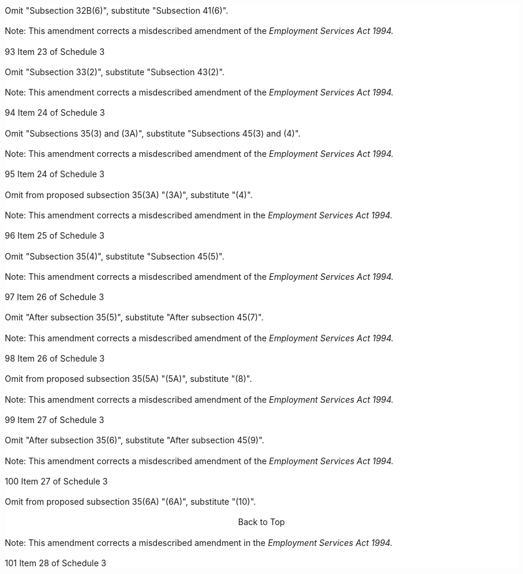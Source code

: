  Omit "Subsection 32B(6)", substitute "Subsection 41(6)".

Note:	This amendment corrects a misdescribed amendment of the _Employment Services Act 1994._

93
  Item 23 of Schedule 3

 Omit "Subsection 33(2)", substitute "Subsection 43(2)".

Note:	This amendment corrects a misdescribed amendment of the _Employment Services Act 1994._

94
  Item 24 of Schedule 3

 Omit "Subsections 35(3) and (3A)", substitute "Subsections 45(3) and (4)".

Note:	This amendment corrects a misdescribed amendment of the _Employment Services Act 1994._

95
  Item 24 of Schedule 3

 Omit from proposed subsection 35(3A) "(3A)", substitute "(4)".

Note:	This amendment corrects a misdescribed amendment in the _Employment Services Act 1994._

96
  Item 25 of Schedule 3

 Omit "Subsection 35(4)", substitute "Subsection 45(5)".

Note:	This amendment corrects a misdescribed amendment of the _Employment Services Act 1994._

97
  Item 26 of Schedule 3

 Omit "After subsection 35(5)", substitute "After subsection 45(7)".

Note:	This amendment corrects a misdescribed amendment of the _Employment Services Act 1994._

98
  Item 26 of Schedule 3

 Omit from proposed subsection 35(5A) "(5A)", substitute "(8)".

Note:	This amendment corrects a misdescribed amendment of the _Employment Services Act 1994._

99
  Item 27 of Schedule 3

 Omit "After subsection 35(6)", substitute "After subsection 45(9)".

Note:	This amendment corrects a misdescribed amendment of the _Employment Services Act 1994._

100
  Item 27 of Schedule 3

 Omit from proposed subsection 35(6A) "(6A)", substitute "(10)".

<center>Back to Top</center>

Note:	This amendment corrects a misdescribed amendment in the _Employment Services Act 1994._

101
  Item 28 of Schedule 3
